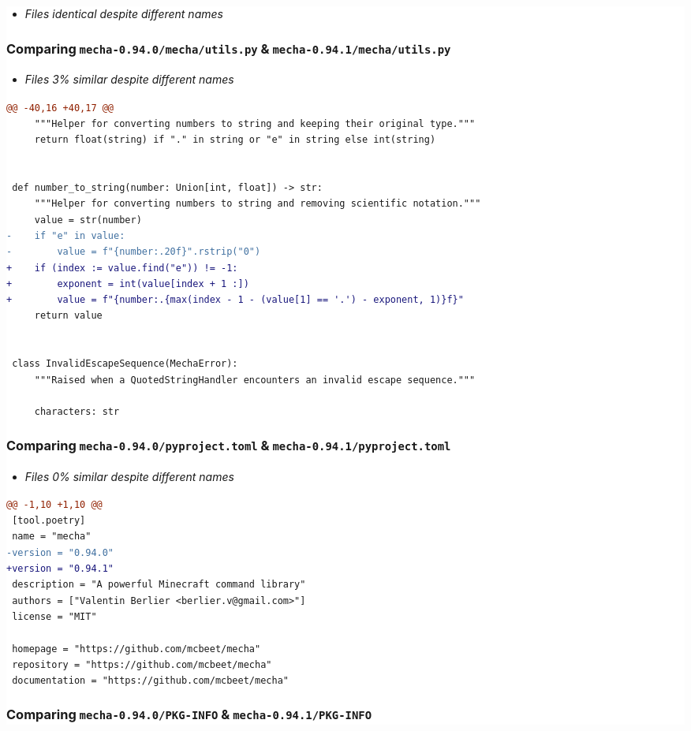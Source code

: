  * *Files identical despite different names*

### Comparing `mecha-0.94.0/mecha/utils.py` & `mecha-0.94.1/mecha/utils.py`

 * *Files 3% similar despite different names*

```diff
@@ -40,16 +40,17 @@
     """Helper for converting numbers to string and keeping their original type."""
     return float(string) if "." in string or "e" in string else int(string)
 
 
 def number_to_string(number: Union[int, float]) -> str:
     """Helper for converting numbers to string and removing scientific notation."""
     value = str(number)
-    if "e" in value:
-        value = f"{number:.20f}".rstrip("0")
+    if (index := value.find("e")) != -1:
+        exponent = int(value[index + 1 :])
+        value = f"{number:.{max(index - 1 - (value[1] == '.') - exponent, 1)}f}"
     return value
 
 
 class InvalidEscapeSequence(MechaError):
     """Raised when a QuotedStringHandler encounters an invalid escape sequence."""
 
     characters: str
```

### Comparing `mecha-0.94.0/pyproject.toml` & `mecha-0.94.1/pyproject.toml`

 * *Files 0% similar despite different names*

```diff
@@ -1,10 +1,10 @@
 [tool.poetry]
 name = "mecha"
-version = "0.94.0"
+version = "0.94.1"
 description = "A powerful Minecraft command library"
 authors = ["Valentin Berlier <berlier.v@gmail.com>"]
 license = "MIT"
 
 homepage = "https://github.com/mcbeet/mecha"
 repository = "https://github.com/mcbeet/mecha"
 documentation = "https://github.com/mcbeet/mecha"
```

### Comparing `mecha-0.94.0/PKG-INFO` & `mecha-0.94.1/PKG-INFO`
